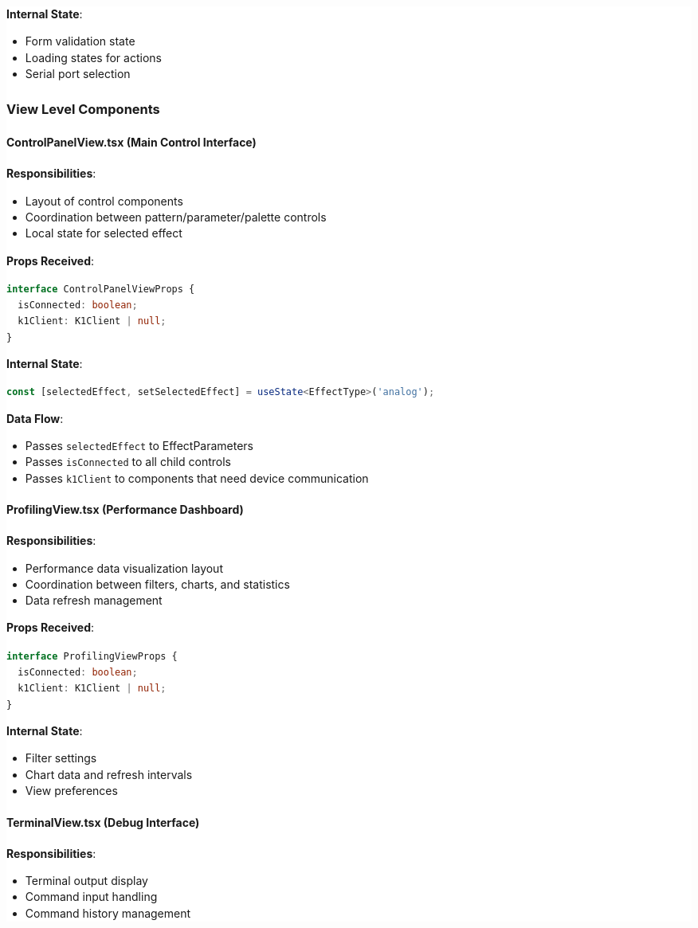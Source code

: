 **Internal State**:
- Form validation state
- Loading states for actions
- Serial port selection

### View Level Components

#### ControlPanelView.tsx (Main Control Interface)
**Responsibilities**:
- Layout of control components
- Coordination between pattern/parameter/palette controls
- Local state for selected effect

**Props Received**:
```typescript
interface ControlPanelViewProps {
  isConnected: boolean;
  k1Client: K1Client | null;
}
```

**Internal State**:
```typescript
const [selectedEffect, setSelectedEffect] = useState<EffectType>('analog');
```

**Data Flow**:
- Passes `selectedEffect` to EffectParameters
- Passes `isConnected` to all child controls
- Passes `k1Client` to components that need device communication

#### ProfilingView.tsx (Performance Dashboard)
**Responsibilities**:
- Performance data visualization layout
- Coordination between filters, charts, and statistics
- Data refresh management

**Props Received**:
```typescript
interface ProfilingViewProps {
  isConnected: boolean;
  k1Client: K1Client | null;
}
```

**Internal State**:
- Filter settings
- Chart data and refresh intervals
- View preferences

#### TerminalView.tsx (Debug Interface)
**Responsibilities**:
- Terminal output display
- Command input handling
- Command history management
